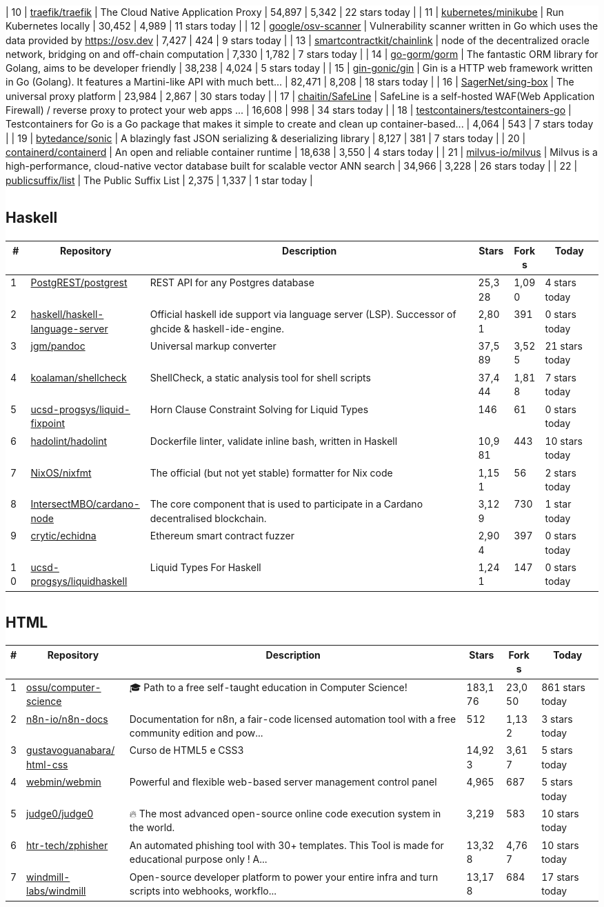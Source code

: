 | 10 | [traefik/traefik](https://github.com/traefik/traefik) | The Cloud Native Application Proxy | 54,897 | 5,342 | 22 stars today |
| 11 | [kubernetes/minikube](https://github.com/kubernetes/minikube) | Run Kubernetes locally | 30,452 | 4,989 | 11 stars today |
| 12 | [google/osv-scanner](https://github.com/google/osv-scanner) | Vulnerability scanner written in Go which uses the data provided by https://osv.dev | 7,427 | 424 | 9 stars today |
| 13 | [smartcontractkit/chainlink](https://github.com/smartcontractkit/chainlink) | node of the decentralized oracle network, bridging on and off-chain computation | 7,330 | 1,782 | 7 stars today |
| 14 | [go-gorm/gorm](https://github.com/go-gorm/gorm) | The fantastic ORM library for Golang, aims to be developer friendly | 38,238 | 4,024 | 5 stars today |
| 15 | [gin-gonic/gin](https://github.com/gin-gonic/gin) | Gin is a HTTP web framework written in Go (Golang). It features a Martini-like API with much bett... | 82,471 | 8,208 | 18 stars today |
| 16 | [SagerNet/sing-box](https://github.com/SagerNet/sing-box) | The universal proxy platform | 23,984 | 2,867 | 30 stars today |
| 17 | [chaitin/SafeLine](https://github.com/chaitin/SafeLine) | SafeLine is a self-hosted WAF(Web Application Firewall) / reverse proxy to protect your web apps ... | 16,608 | 998 | 34 stars today |
| 18 | [testcontainers/testcontainers-go](https://github.com/testcontainers/testcontainers-go) | Testcontainers for Go is a Go package that makes it simple to create and clean up container-based... | 4,064 | 543 | 7 stars today |
| 19 | [bytedance/sonic](https://github.com/bytedance/sonic) | A blazingly fast JSON serializing & deserializing library | 8,127 | 381 | 7 stars today |
| 20 | [containerd/containerd](https://github.com/containerd/containerd) | An open and reliable container runtime | 18,638 | 3,550 | 4 stars today |
| 21 | [milvus-io/milvus](https://github.com/milvus-io/milvus) | Milvus is a high-performance, cloud-native vector database built for scalable vector ANN search | 34,966 | 3,228 | 26 stars today |
| 22 | [publicsuffix/list](https://github.com/publicsuffix/list) | The Public Suffix List | 2,375 | 1,337 | 1 star today |


## Haskell

| # | Repository | Description | Stars | Forks | Today |
| --- | --- | --- | --- | --- | --- |
| 1 | [PostgREST/postgrest](https://github.com/PostgREST/postgrest) | REST API for any Postgres database | 25,328 | 1,090 | 4 stars today |
| 2 | [haskell/haskell-language-server](https://github.com/haskell/haskell-language-server) | Official haskell ide support via language server (LSP). Successor of ghcide & haskell-ide-engine. | 2,801 | 391 | 0 stars today |
| 3 | [jgm/pandoc](https://github.com/jgm/pandoc) | Universal markup converter | 37,589 | 3,525 | 21 stars today |
| 4 | [koalaman/shellcheck](https://github.com/koalaman/shellcheck) | ShellCheck, a static analysis tool for shell scripts | 37,444 | 1,818 | 7 stars today |
| 5 | [ucsd-progsys/liquid-fixpoint](https://github.com/ucsd-progsys/liquid-fixpoint) | Horn Clause Constraint Solving for Liquid Types | 146 | 61 | 0 stars today |
| 6 | [hadolint/hadolint](https://github.com/hadolint/hadolint) | Dockerfile linter, validate inline bash, written in Haskell | 10,981 | 443 | 10 stars today |
| 7 | [NixOS/nixfmt](https://github.com/NixOS/nixfmt) | The official (but not yet stable) formatter for Nix code | 1,151 | 56 | 2 stars today |
| 8 | [IntersectMBO/cardano-node](https://github.com/IntersectMBO/cardano-node) | The core component that is used to participate in a Cardano decentralised blockchain. | 3,129 | 730 | 1 star today |
| 9 | [crytic/echidna](https://github.com/crytic/echidna) | Ethereum smart contract fuzzer | 2,904 | 397 | 0 stars today |
| 10 | [ucsd-progsys/liquidhaskell](https://github.com/ucsd-progsys/liquidhaskell) | Liquid Types For Haskell | 1,241 | 147 | 0 stars today |


## HTML

| # | Repository | Description | Stars | Forks | Today |
| --- | --- | --- | --- | --- | --- |
| 1 | [ossu/computer-science](https://github.com/ossu/computer-science) | 🎓 Path to a free self-taught education in Computer Science! | 183,176 | 23,050 | 861 stars today |
| 2 | [n8n-io/n8n-docs](https://github.com/n8n-io/n8n-docs) | Documentation for n8n, a fair-code licensed automation tool with a free community edition and pow... | 512 | 1,132 | 3 stars today |
| 3 | [gustavoguanabara/html-css](https://github.com/gustavoguanabara/html-css) | Curso de HTML5 e CSS3 | 14,923 | 3,617 | 5 stars today |
| 4 | [webmin/webmin](https://github.com/webmin/webmin) | Powerful and flexible web-based server management control panel | 4,965 | 687 | 5 stars today |
| 5 | [judge0/judge0](https://github.com/judge0/judge0) | 🔥 The most advanced open-source online code execution system in the world. | 3,219 | 583 | 10 stars today |
| 6 | [htr-tech/zphisher](https://github.com/htr-tech/zphisher) | An automated phishing tool with 30+ templates. This Tool is made for educational purpose only ! A... | 13,328 | 4,767 | 10 stars today |
| 7 | [windmill-labs/windmill](https://github.com/windmill-labs/windmill) | Open-source developer platform to power your entire infra and turn scripts into webhooks, workflo... | 13,178 | 684 | 17 stars today |